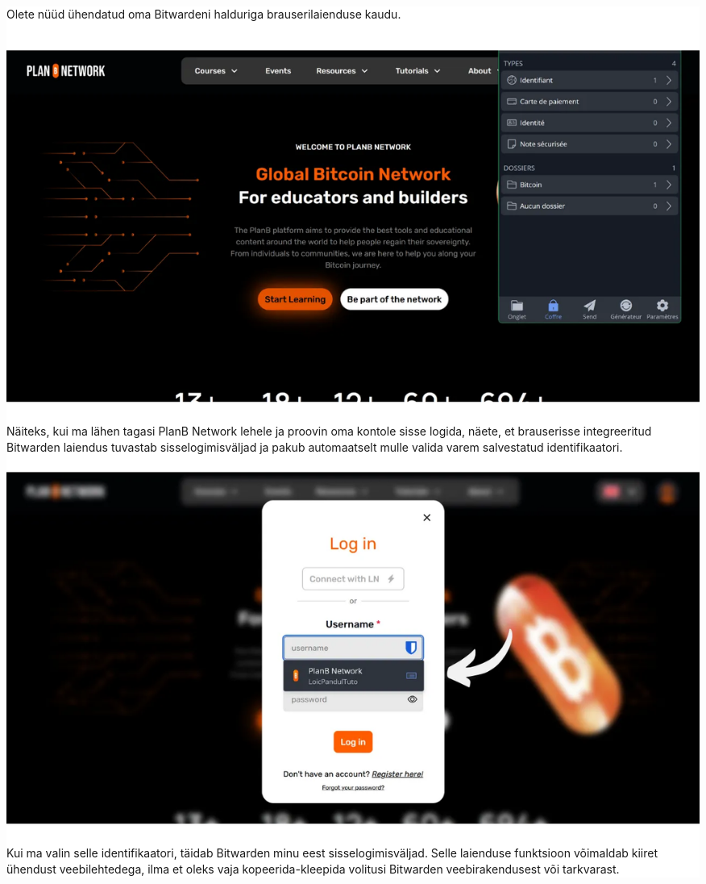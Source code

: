 Olete nüüd ühendatud oma Bitwardeni halduriga brauserilaienduse kaudu.

![BITWARDEN](assets/notext/51.webp)
Näiteks, kui ma lähen tagasi PlanB Network lehele ja proovin oma kontole sisse logida, näete, et brauserisse integreeritud Bitwarden laiendus tuvastab sisselogimisväljad ja pakub automaatselt mulle valida varem salvestatud identifikaatori.
![BITWARDEN](assets/notext/52.webp)
Kui ma valin selle identifikaatori, täidab Bitwarden minu eest sisselogimisväljad. Selle laienduse funktsioon võimaldab kiiret ühendust veebilehtedega, ilma et oleks vaja kopeerida-kleepida volitusi Bitwarden veebirakendusest või tarkvarast.